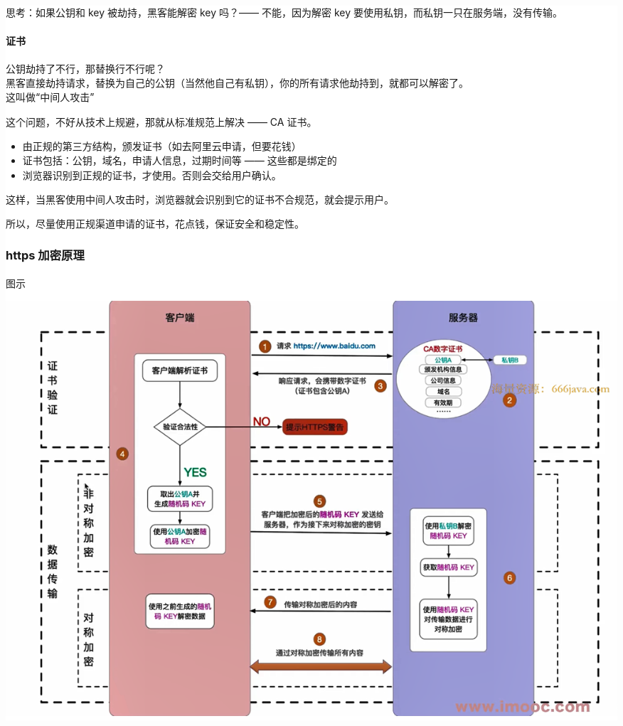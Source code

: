 思考：如果公钥和 key 被劫持，黑客能解密 key 吗？—— 不能，因为解密 key 要使用私钥，而私钥一只在服务端，没有传输。



#### 证书

公钥劫持了不行，那替换行不行呢？<br>
黑客直接劫持请求，替换为自己的公钥（当然他自己有私钥），你的所有请求他劫持到，就都可以解密了。<br>
这叫做“中间人攻击”

这个问题，不好从技术上规避，那就从标准规范上解决 —— CA 证书。

- 由正规的第三方结构，颁发证书（如去阿里云申请，但要花钱）
- 证书包括：公钥，域名，申请人信息，过期时间等 —— 这些都是绑定的
- 浏览器识别到正规的证书，才使用。否则会交给用户确认。

这样，当黑客使用中间人攻击时，浏览器就会识别到它的证书不合规范，就会提示用户。

所以，尽量使用正规渠道申请的证书，花点钱，保证安全和稳定性。



### https 加密原理

图示

![image-20230419211212265](./assets/image-20230419211212265.png)
